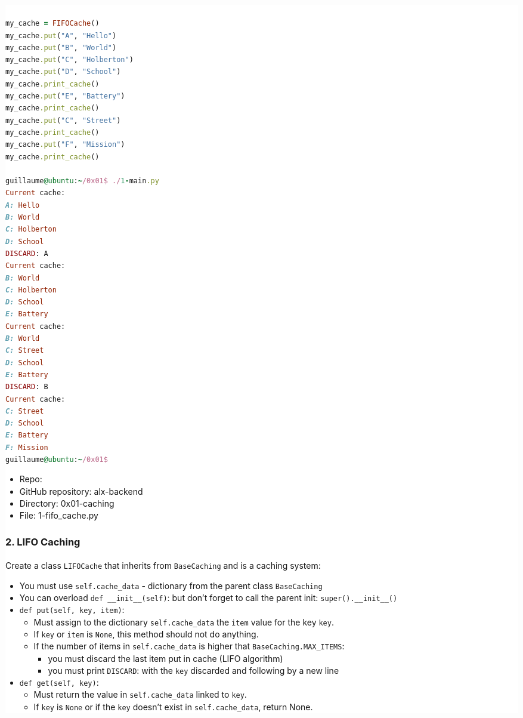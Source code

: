 ```ruby

my_cache = FIFOCache()
my_cache.put("A", "Hello")
my_cache.put("B", "World")
my_cache.put("C", "Holberton")
my_cache.put("D", "School")
my_cache.print_cache()
my_cache.put("E", "Battery")
my_cache.print_cache()
my_cache.put("C", "Street")
my_cache.print_cache()
my_cache.put("F", "Mission")
my_cache.print_cache()

guillaume@ubuntu:~/0x01$ ./1-main.py
Current cache:
A: Hello
B: World
C: Holberton
D: School
DISCARD: A
Current cache:
B: World
C: Holberton
D: School
E: Battery
Current cache:
B: World
C: Street
D: School
E: Battery
DISCARD: B
Current cache:
C: Street
D: School
E: Battery
F: Mission
guillaume@ubuntu:~/0x01$ 
```
+ Repo:
+ GitHub repository: alx-backend
+ Directory: 0x01-caching
+ File: 1-fifo_cache.py
  

 
### 2. LIFO Caching

Create a class `LIFOCache` that inherits from `BaseCaching` and is a caching system:

+ You must use `self.cache_data` - dictionary from the parent class `BaseCaching`
+ You can overload `def __init__(self)`: but don’t forget to call the parent init: `super().__init__()`
+ `def put(self, key, item)`:
	+ Must assign to the dictionary `self.cache_data` the `item` value for the key `key`.
	+ If `key` or `item` is `None`, this method should not do anything.
	+ If the number of items in `self.cache_data` is higher that `BaseCaching.MAX_ITEMS`:
		+ you must discard the last item put in cache (LIFO algorithm)
		+ you must print `DISCARD`: with the `key` discarded and following by a new line
+ `def get(self, key)`:
	+ Must return the value in `self.cache_data` linked to `key`.
	+ If `key` is `None` or if the `key` doesn’t exist in `self.cache_data`, return None.
